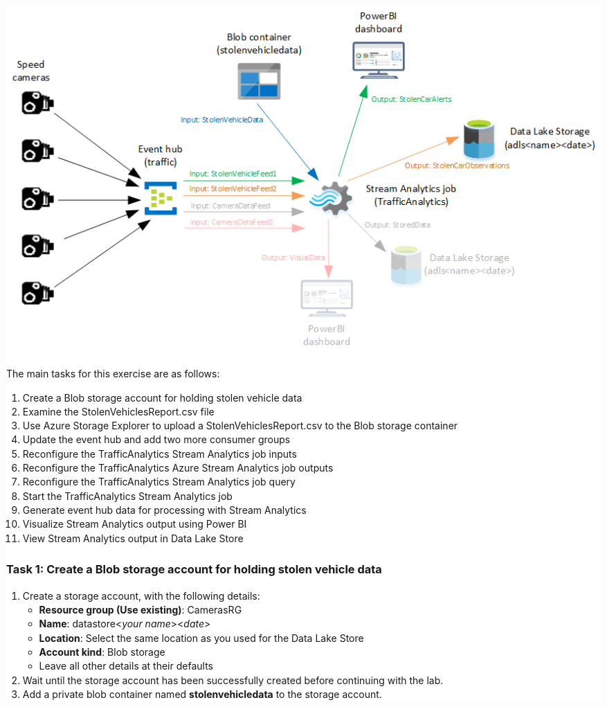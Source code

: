 ![](Lab02Ex04.png)

The main tasks for this exercise are as follows:

1. Create a Blob storage account for holding stolen vehicle data
2. Examine the StolenVehiclesReport.csv file
3. Use Azure Storage Explorer to upload a StolenVehiclesReport.csv to the Blob storage container
4. Update the event hub and add two more consumer groups
5. Reconfigure the TrafficAnalytics Stream Analytics job inputs
6. Reconfigure the TrafficAnalytics Azure Stream Analytics job outputs
7. Reconfigure the TrafficAnalytics Stream Analytics job query
8. Start the TrafficAnalytics Stream Analytics job
9. Generate event hub data for processing with Stream Analytics
10. Visualize Stream Analytics output using Power BI
11. View Stream Analytics output in Data Lake Store

### Task 1: Create a Blob storage account for holding stolen vehicle data

1. Create a storage account, with the following details:
    - **Resource group (Use existing)**: CamerasRG
    - **Name**: datastore&lt;_your name_&gt;&lt;_date_&gt;
    - **Location**: Select the same location as you used for the Data Lake Store
    - **Account kind**: Blob storage
    - Leave all other details at their defaults
2. Wait until the storage account has been successfully created before continuing with the lab.
3. Add a private blob container named **stolenvehicledata** to the storage account.
